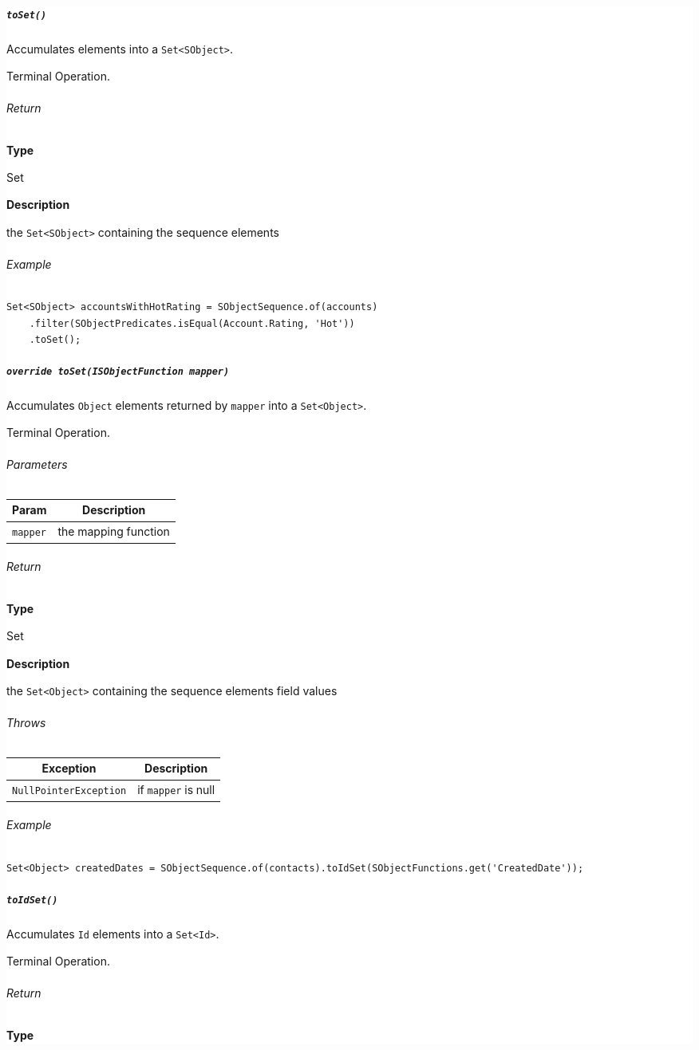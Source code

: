##### `toSet()`

Accumulates elements into a `Set<SObject>`. <p>Terminal Operation.</p>

###### Return

**Type**

Set<SObject>

**Description**

the `Set<SObject>` containing the sequence elements

###### Example
```apex
Set<SObject> accountsWithHotRating = SObjectSequence.of(accounts)
    .filter(SObjectPredicates.isEqual(Account.Rating, 'Hot'))
    .toSet();
```

##### `override toSet(ISObjectFunction mapper)`

Accumulates `Object` elements returned by `mapper` into a `Set<Object>`. <p>Terminal Operation.</p>

###### Parameters
|Param|Description|
|---|---|
|`mapper`|the mapping function|

###### Return

**Type**

Set<Object>

**Description**

the `Set<Object>` containing the sequence elements field values

###### Throws
|Exception|Description|
|---|---|
|`NullPointerException`|if `mapper` is null|

###### Example
```apex
Set<Object> createdDates = SObjectSequence.of(contacts).toIdSet(SObjectFunctions.get('CreatedDate'));
```

##### `toIdSet()`

Accumulates `Id` elements into a `Set<Id>`. <p>Terminal Operation.</p>

###### Return

**Type**
